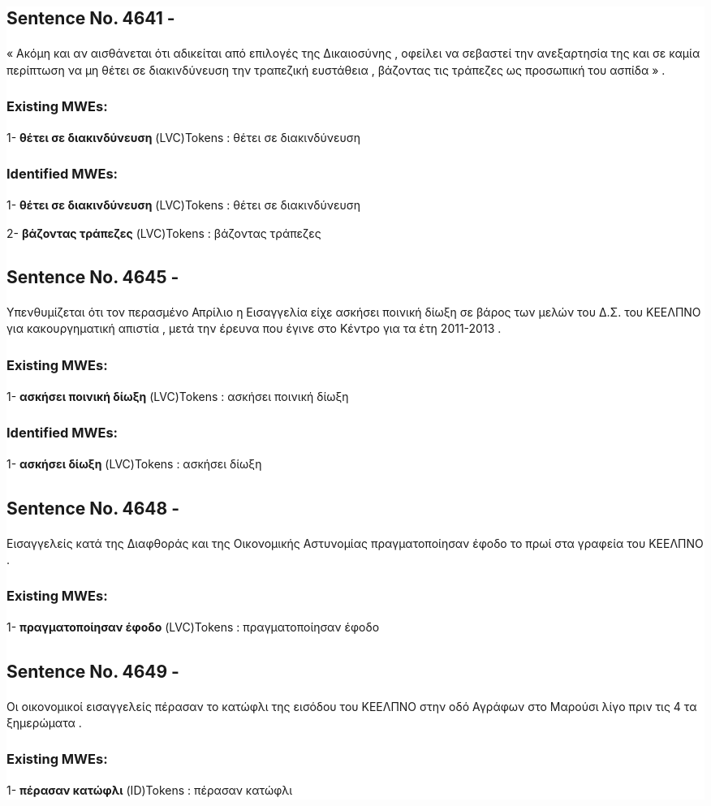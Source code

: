 ## Sentence No. 4641 - 
« Ακόμη και αν αισθάνεται ότι αδικείται από επιλογές της Δικαιοσύνης , οφείλει να σεβαστεί την ανεξαρτησία της και σε καμία περίπτωση να μη θέτει σε διακινδύνευση την τραπεζική ευστάθεια , βάζοντας τις τράπεζες ως προσωπική του ασπίδα » . 
### Existing MWEs: 
1- **θέτει σε διακινδύνευση** (LVC)Tokens : 
θέτει
σε
διακινδύνευση

### Identified MWEs: 
1- **θέτει σε διακινδύνευση** (LVC)Tokens : 
θέτει
σε
διακινδύνευση

2- **βάζοντας τράπεζες** (LVC)Tokens : 
βάζοντας
τράπεζες

## Sentence No. 4645 - 
Υπενθυμίζεται ότι τον περασμένο Απρίλιο η Εισαγγελία είχε ασκήσει ποινική δίωξη σε βάρος των μελών του Δ.Σ. του ΚΕΕΛΠΝΟ για κακουργηματική απιστία , μετά την έρευνα που έγινε στο Κέντρο για τα έτη 2011-2013 . 
### Existing MWEs: 
1- **ασκήσει ποινική δίωξη** (LVC)Tokens : 
ασκήσει
ποινική
δίωξη

### Identified MWEs: 
1- **ασκήσει δίωξη** (LVC)Tokens : 
ασκήσει
δίωξη

## Sentence No. 4648 - 
Εισαγγελείς κατά της Διαφθοράς και της Οικονομικής Αστυνομίας πραγματοποίησαν έφοδο το πρωί στα γραφεία του ΚΕΕΛΠΝΟ . 
### Existing MWEs: 
1- **πραγματοποίησαν έφοδο** (LVC)Tokens : 
πραγματοποίησαν
έφοδο

## Sentence No. 4649 - 
Οι οικονομικοί εισαγγελείς πέρασαν το κατώφλι της εισόδου του ΚΕΕΛΠΝΟ στην οδό Αγράφων στο Μαρούσι λίγο πριν τις 4 τα ξημερώματα . 
### Existing MWEs: 
1- **πέρασαν κατώφλι** (ID)Tokens : 
πέρασαν
κατώφλι
